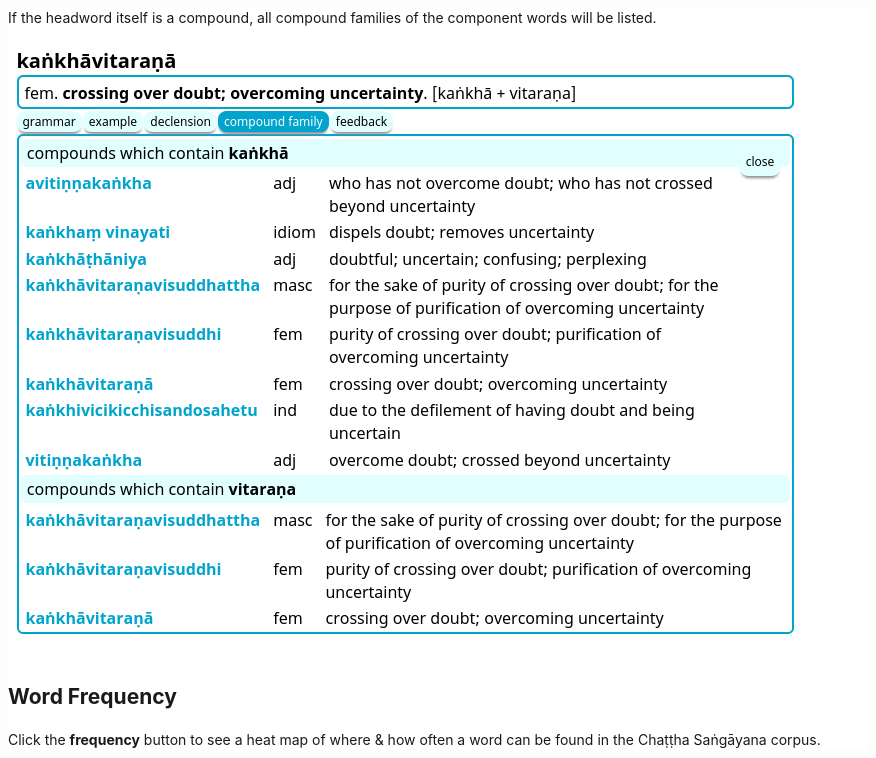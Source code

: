 If the headword itself is a compound, all compound families of the component words will be listed.

![compound family2](pics/features/compound%20family2.png)

## Word Frequency

Click the **frequency** button to see a heat map of where & how often a word can be found in the Chaṭṭha Saṅgāyana corpus.
